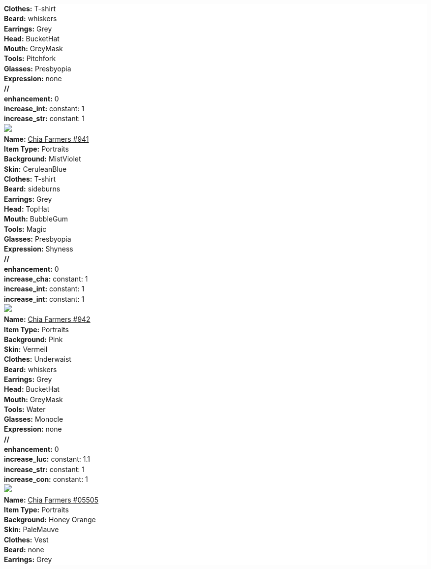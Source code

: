 <div><strong>Clothes:</strong> T-shirt</div>
<div><strong>Beard:</strong> whiskers</div>
<div><strong>Earrings:</strong> Grey</div>
<div><strong>Head:</strong> BucketHat</div>
<div><strong>Mouth:</strong> GreyMask</div>
<div><strong>Tools:</strong> Pitchfork</div>
<div><strong>Glasses:</strong> Presbyopia</div>
<div><strong>Expression:</strong> none</div>
<div><strong>//</strong></div><div><strong>enhancement:</strong> 0</div>
<div><strong>increase_int:</strong> constant: 1</div>
<div><strong>increase_str:</strong> constant: 1</div>
</div>
<div class="item_thumbnail">
<a href="https://mintgarden.io/nfts/nft1zc7aqyqtewpw67p5tj9hn4awm2tuu3p5m0lypgqk4y2qh8z40dksp5nyzk"><img loading="lazy" src="https://assets.mainnet.mintgarden.io/thumbnails/701b766962d3d0be4671696c305e8eea0bbeafb2d8c867438d20411dc8e44e57.webp"></a>
<div><strong>Name:</strong> <a href="https://mintgarden.io/nfts/nft1zc7aqyqtewpw67p5tj9hn4awm2tuu3p5m0lypgqk4y2qh8z40dksp5nyzk">Chia Farmers #941</a></div>
<div><strong>Item Type:</strong> Portraits</div>
<div><strong>Background:</strong> MistViolet</div>
<div><strong>Skin:</strong> CeruleanBlue</div>
<div><strong>Clothes:</strong> T-shirt</div>
<div><strong>Beard:</strong> sideburns</div>
<div><strong>Earrings:</strong> Grey</div>
<div><strong>Head:</strong> TopHat</div>
<div><strong>Mouth:</strong> BubbleGum</div>
<div><strong>Tools:</strong> Magic</div>
<div><strong>Glasses:</strong> Presbyopia</div>
<div><strong>Expression:</strong> Shyness</div>
<div><strong>//</strong></div><div><strong>enhancement:</strong> 0</div>
<div><strong>increase_cha:</strong> constant: 1</div>
<div><strong>increase_int:</strong> constant: 1</div>
<div><strong>increase_int:</strong> constant: 1</div>
</div>
<div class="item_thumbnail">
<a href="https://mintgarden.io/nfts/nft1f7z8f23dkskn27gljv9gzdktd3kv3pqcm2vhwmv6t8vvg40vzx8svngz5z"><img loading="lazy" src="https://assets.mainnet.mintgarden.io/thumbnails/12934e1ec5669c37630f224c9afde8f164cc34a967a77257187fcd4c46802ccf.webp"></a>
<div><strong>Name:</strong> <a href="https://mintgarden.io/nfts/nft1f7z8f23dkskn27gljv9gzdktd3kv3pqcm2vhwmv6t8vvg40vzx8svngz5z">Chia Farmers #942</a></div>
<div><strong>Item Type:</strong> Portraits</div>
<div><strong>Background:</strong> Pink</div>
<div><strong>Skin:</strong> Vermeil</div>
<div><strong>Clothes:</strong> Underwaist</div>
<div><strong>Beard:</strong> whiskers</div>
<div><strong>Earrings:</strong> Grey</div>
<div><strong>Head:</strong> BucketHat</div>
<div><strong>Mouth:</strong> GreyMask</div>
<div><strong>Tools:</strong> Water</div>
<div><strong>Glasses:</strong> Monocle</div>
<div><strong>Expression:</strong> none</div>
<div><strong>//</strong></div><div><strong>enhancement:</strong> 0</div>
<div><strong>increase_luc:</strong> constant: 1.1</div>
<div><strong>increase_str:</strong> constant: 1</div>
<div><strong>increase_con:</strong> constant: 1</div>
</div>
<div class="item_thumbnail">
<a href="https://mintgarden.io/nfts/nft16rgkeauxla5w5kxfkmgf9q8vtfqecxlykk6zdce6rtsyejw3mx2sncnkd2"><img loading="lazy" src="https://assets.mainnet.mintgarden.io/thumbnails/6ab12c0eabb0fc57760cad84f5ad02cfa3489180e1d8010b684e65b8dd51687e.webp"></a>
<div><strong>Name:</strong> <a href="https://mintgarden.io/nfts/nft16rgkeauxla5w5kxfkmgf9q8vtfqecxlykk6zdce6rtsyejw3mx2sncnkd2">Chia Farmers #05505</a></div>
<div><strong>Item Type:</strong> Portraits</div>
<div><strong>Background:</strong> Honey Orange</div>
<div><strong>Skin:</strong> PaleMauve</div>
<div><strong>Clothes:</strong> Vest</div>
<div><strong>Beard:</strong> none</div>
<div><strong>Earrings:</strong> Grey</div>